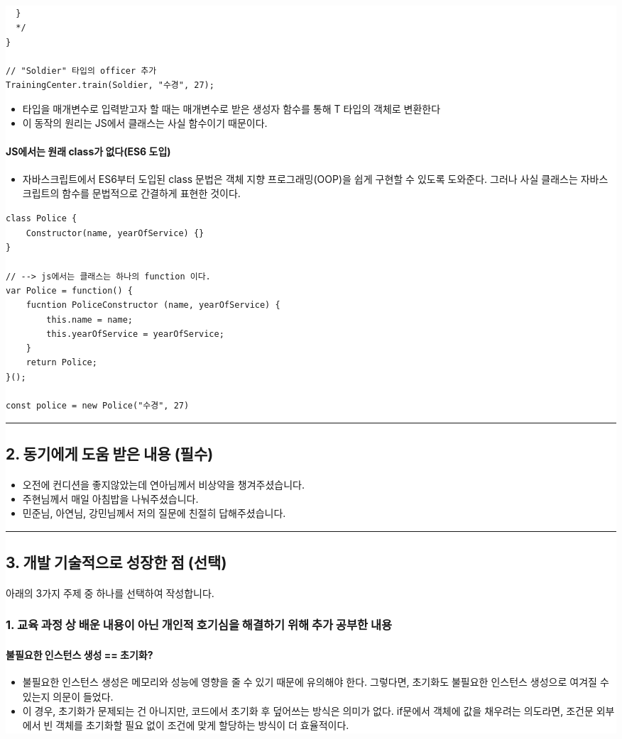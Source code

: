 ```
  }
  */
}

// "Soldier" 타입의 officer 추가
TrainingCenter.train(Soldier, "수경", 27);
```

- 타입을 매개변수로 입력받고자 할 때는 매개변수로 받은 생성자 함수를 통해 T 타입의 객체로 변환한다
- 이 동작의 원리는 JS에서 클래스는 사실 함수이기 때문이다.

#### JS에서는 원래 class가 없다(ES6 도입)

- 자바스크립트에서 ES6부터 도입된 class 문법은 객체 지향 프로그래밍(OOP)을 쉽게 구현할 수 있도록 도와준다. 그러나 사실 클래스는 자바스크립트의 함수를 문법적으로 간결하게 표현한 것이다.

```
class Police {
    Constructor(name, yearOfService) {}
}

// --> js에서는 클래스는 하나의 function 이다.
var Police = function() {
    fucntion PoliceConstructor (name, yearOfService) {
        this.name = name;
        this.yearOfService = yearOfService;
    }
    return Police;
}();

const police = new Police("수경", 27)
```

---

## 2. 동기에게 도움 받은 내용 (필수)

- 오전에 컨디션을 좋지않았는데 연아님께서 비상약을 챙겨주셨습니다.
- 주현님께서 매일 아침밥을 나눠주셨습니다.
- 민준님, 아연님, 강민님께서 저의 질문에 친절히 답해주셨습니다.

---

## 3. 개발 기술적으로 성장한 점 (선택)

아래의 3가지 주제 중 하나를 선택하여 작성합니다.

### 1. 교육 과정 상 배운 내용이 아닌 개인적 호기심을 해결하기 위해 추가 공부한 내용

#### 불필요한 인스턴스 생성 == 초기화?

- 불필요한 인스턴스 생성은 메모리와 성능에 영향을 줄 수 있기 때문에 유의해야 한다. 그렇다면, 초기화도 불필요한 인스턴스 생성으로 여겨질 수 있는지 의문이 들었다.
- 이 경우, 초기화가 문제되는 건 아니지만, 코드에서 초기화 후 덮어쓰는 방식은 의미가 없다. if문에서 객체에 값을 채우려는 의도라면, 조건문 외부에서 빈 객체를 초기화할 필요 없이 조건에 맞게 할당하는 방식이 더 효율적이다.
